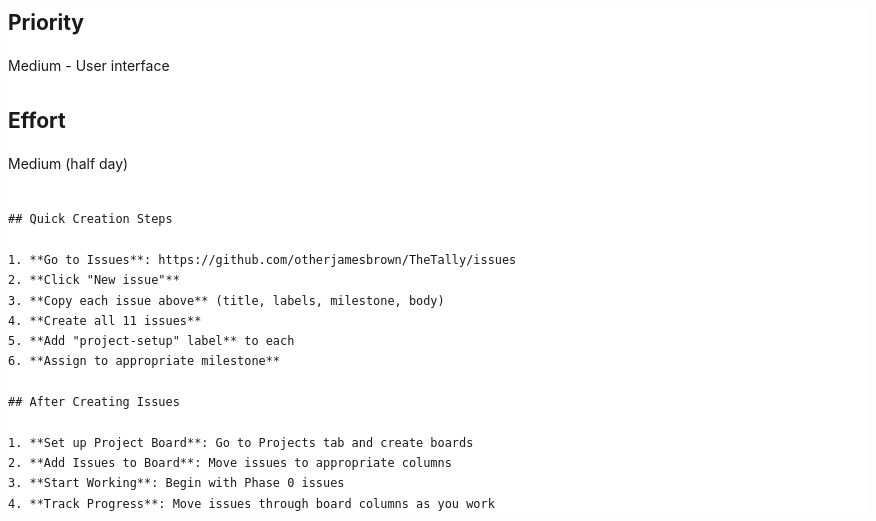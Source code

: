 ## Priority
Medium - User interface

## Effort
Medium (half day)
```

## Quick Creation Steps

1. **Go to Issues**: https://github.com/otherjamesbrown/TheTally/issues
2. **Click "New issue"**
3. **Copy each issue above** (title, labels, milestone, body)
4. **Create all 11 issues**
5. **Add "project-setup" label** to each
6. **Assign to appropriate milestone**

## After Creating Issues

1. **Set up Project Board**: Go to Projects tab and create boards
2. **Add Issues to Board**: Move issues to appropriate columns
3. **Start Working**: Begin with Phase 0 issues
4. **Track Progress**: Move issues through board columns as you work
